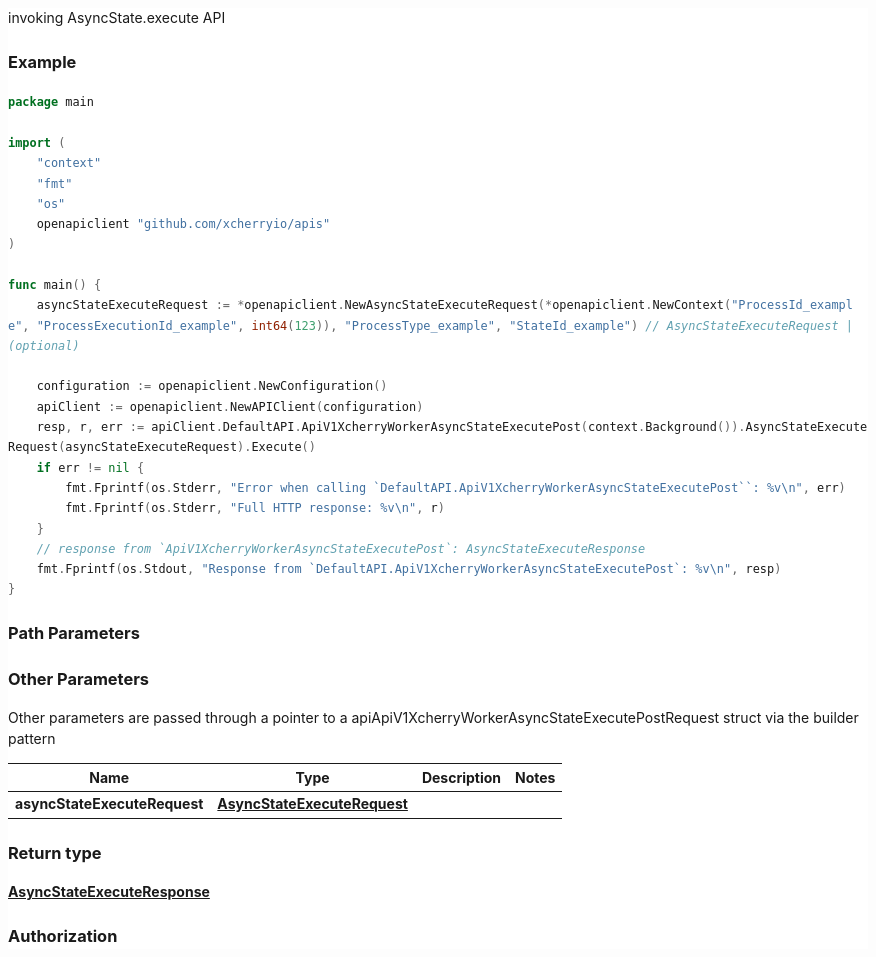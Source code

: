 invoking AsyncState.execute API

### Example

```go
package main

import (
    "context"
    "fmt"
    "os"
    openapiclient "github.com/xcherryio/apis"
)

func main() {
    asyncStateExecuteRequest := *openapiclient.NewAsyncStateExecuteRequest(*openapiclient.NewContext("ProcessId_example", "ProcessExecutionId_example", int64(123)), "ProcessType_example", "StateId_example") // AsyncStateExecuteRequest |  (optional)

    configuration := openapiclient.NewConfiguration()
    apiClient := openapiclient.NewAPIClient(configuration)
    resp, r, err := apiClient.DefaultAPI.ApiV1XcherryWorkerAsyncStateExecutePost(context.Background()).AsyncStateExecuteRequest(asyncStateExecuteRequest).Execute()
    if err != nil {
        fmt.Fprintf(os.Stderr, "Error when calling `DefaultAPI.ApiV1XcherryWorkerAsyncStateExecutePost``: %v\n", err)
        fmt.Fprintf(os.Stderr, "Full HTTP response: %v\n", r)
    }
    // response from `ApiV1XcherryWorkerAsyncStateExecutePost`: AsyncStateExecuteResponse
    fmt.Fprintf(os.Stdout, "Response from `DefaultAPI.ApiV1XcherryWorkerAsyncStateExecutePost`: %v\n", resp)
}
```

### Path Parameters



### Other Parameters

Other parameters are passed through a pointer to a apiApiV1XcherryWorkerAsyncStateExecutePostRequest struct via the builder pattern


Name | Type | Description  | Notes
------------- | ------------- | ------------- | -------------
 **asyncStateExecuteRequest** | [**AsyncStateExecuteRequest**](AsyncStateExecuteRequest.md) |  | 

### Return type

[**AsyncStateExecuteResponse**](AsyncStateExecuteResponse.md)

### Authorization
